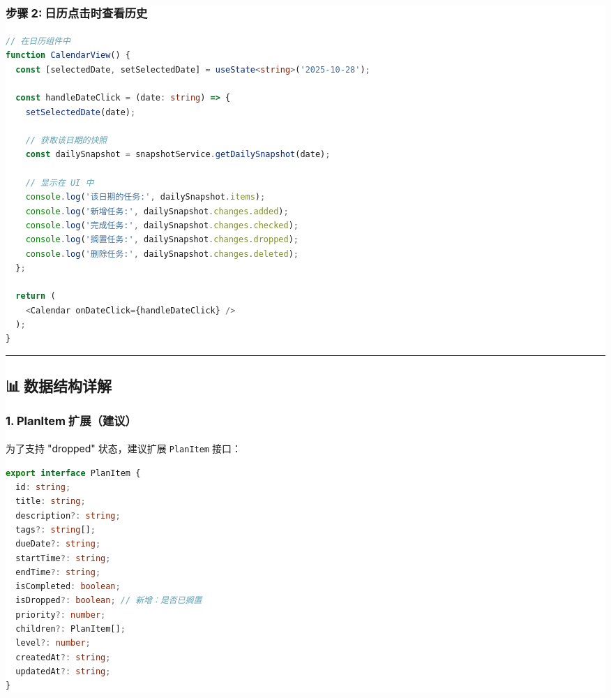 ### 步骤 2: 日历点击时查看历史

```typescript
// 在日历组件中
function CalendarView() {
  const [selectedDate, setSelectedDate] = useState<string>('2025-10-28');

  const handleDateClick = (date: string) => {
    setSelectedDate(date);
    
    // 获取该日期的快照
    const dailySnapshot = snapshotService.getDailySnapshot(date);
    
    // 显示在 UI 中
    console.log('该日期的任务:', dailySnapshot.items);
    console.log('新增任务:', dailySnapshot.changes.added);
    console.log('完成任务:', dailySnapshot.changes.checked);
    console.log('搁置任务:', dailySnapshot.changes.dropped);
    console.log('删除任务:', dailySnapshot.changes.deleted);
  };

  return (
    <Calendar onDateClick={handleDateClick} />
  );
}
```

---

## 📊 数据结构详解

### 1. PlanItem 扩展（建议）

为了支持 "dropped" 状态，建议扩展 `PlanItem` 接口：

```typescript
export interface PlanItem {
  id: string;
  title: string;
  description?: string;
  tags?: string[];
  dueDate?: string;
  startTime?: string;
  endTime?: string;
  isCompleted: boolean;
  isDropped?: boolean; // 新增：是否已搁置
  priority?: number;
  children?: PlanItem[];
  level?: number;
  createdAt?: string;
  updatedAt?: string;
}
```
